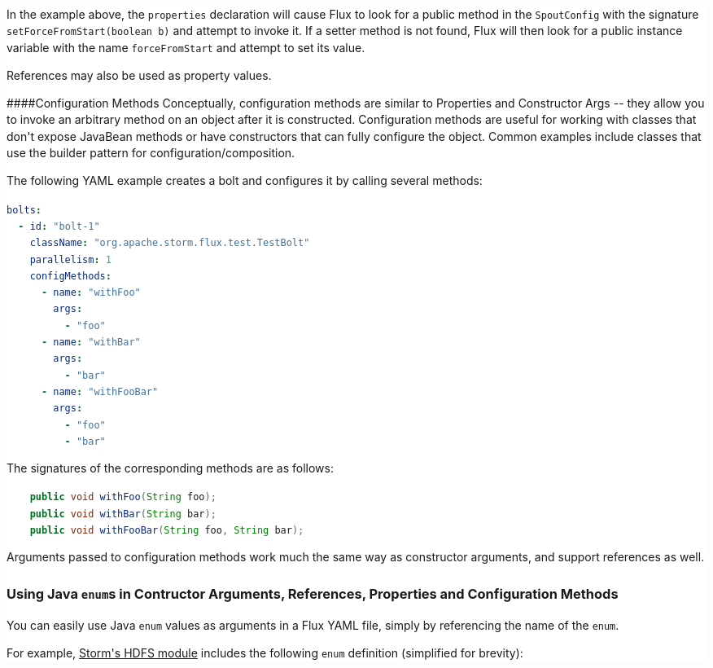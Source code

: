 In the example above, the `properties` declaration will cause Flux to look for a public method in the `SpoutConfig` with
the signature `setForceFromStart(boolean b)` and attempt to invoke it. If a setter method is not found, Flux will then
look for a public instance variable with the name `forceFromStart` and attempt to set its value.

References may also be used as property values.

####Configuration Methods
Conceptually, configuration methods are similar to Properties and Constructor Args -- they allow you to invoke an
arbitrary method on an object after it is constructed. Configuration methods are useful for working with classes that
don't expose JavaBean methods or have constructors that can fully configure the object. Common examples include classes
that use the builder pattern for configuration/composition.

The following YAML example creates a bolt and configures it by calling several methods:

```yaml
bolts:
  - id: "bolt-1"
    className: "org.apache.storm.flux.test.TestBolt"
    parallelism: 1
    configMethods:
      - name: "withFoo"
        args:
          - "foo"
      - name: "withBar"
        args:
          - "bar"
      - name: "withFooBar"
        args:
          - "foo"
          - "bar"
```

The signatures of the corresponding methods are as follows:

```java
    public void withFoo(String foo);
    public void withBar(String bar);
    public void withFooBar(String foo, String bar);
```

Arguments passed to configuration methods work much the same way as constructor arguments, and support references as
well.

### Using Java `enum`s in Contructor Arguments, References, Properties and Configuration Methods
You can easily use Java `enum` values as arguments in a Flux YAML file, simply by referencing the name of the `enum`.

For example, [Storm's HDFS module]() includes the following `enum` definition (simplified for brevity):
